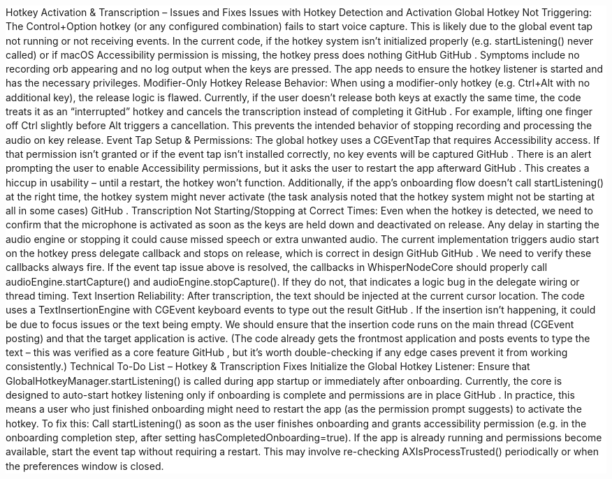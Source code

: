 
Hotkey Activation & Transcription – Issues and Fixes
Issues with Hotkey Detection and Activation
Global Hotkey Not Triggering: The Control+Option hotkey (or any configured combination) fails to start voice capture. This is likely due to the global event tap not running or not receiving events. In the current code, if the hotkey system isn’t initialized properly (e.g. startListening() never called) or if macOS Accessibility permission is missing, the hotkey press does nothing
GitHub
GitHub
. Symptoms include no recording orb appearing and no log output when the keys are pressed. The app needs to ensure the hotkey listener is started and has the necessary privileges.
Modifier-Only Hotkey Release Behavior: When using a modifier-only hotkey (e.g. Ctrl+Alt with no additional key), the release logic is flawed. Currently, if the user doesn’t release both keys at exactly the same time, the code treats it as an “interrupted” hotkey and cancels the transcription instead of completing it
GitHub
. For example, lifting one finger off Ctrl slightly before Alt triggers a cancellation. This prevents the intended behavior of stopping recording and processing the audio on key release.
Event Tap Setup & Permissions: The global hotkey uses a CGEventTap that requires Accessibility access. If that permission isn’t granted or if the event tap isn’t installed correctly, no key events will be captured
GitHub
. There is an alert prompting the user to enable Accessibility permissions, but it asks the user to restart the app afterward
GitHub
. This creates a hiccup in usability – until a restart, the hotkey won’t function. Additionally, if the app’s onboarding flow doesn’t call startListening() at the right time, the hotkey system might never activate (the task analysis noted that the hotkey system might not be starting at all in some cases)
GitHub
.
Transcription Not Starting/Stopping at Correct Times: Even when the hotkey is detected, we need to confirm that the microphone is activated as soon as the keys are held down and deactivated on release. Any delay in starting the audio engine or stopping it could cause missed speech or extra unwanted audio. The current implementation triggers audio start on the hotkey press delegate callback and stops on release, which is correct in design
GitHub
GitHub
. We need to verify these callbacks always fire. If the event tap issue above is resolved, the callbacks in WhisperNodeCore should properly call audioEngine.startCapture() and audioEngine.stopCapture(). If they do not, that indicates a logic bug in the delegate wiring or thread timing.
Text Insertion Reliability: After transcription, the text should be injected at the current cursor location. The code uses a TextInsertionEngine with CGEvent keyboard events to type out the result
GitHub
. If the insertion isn’t happening, it could be due to focus issues or the text being empty. We should ensure that the insertion code runs on the main thread (CGEvent posting) and that the target application is active. (The code already gets the frontmost application and posts events to type the text – this was verified as a core feature
GitHub
, but it’s worth double-checking if any edge cases prevent it from working consistently.)
Technical To-Do List – Hotkey & Transcription Fixes
Initialize the Global Hotkey Listener: Ensure that GlobalHotkeyManager.startListening() is called during app startup or immediately after onboarding. Currently, the core is designed to auto-start hotkey listening only if onboarding is complete and permissions are in place
GitHub
. In practice, this means a user who just finished onboarding might need to restart the app (as the permission prompt suggests) to activate the hotkey. To fix this:
Call startListening() as soon as the user finishes onboarding and grants accessibility permission (e.g. in the onboarding completion step, after setting hasCompletedOnboarding=true).
If the app is already running and permissions become available, start the event tap without requiring a restart. This may involve re-checking AXIsProcessTrusted() periodically or when the preferences window is closed.
